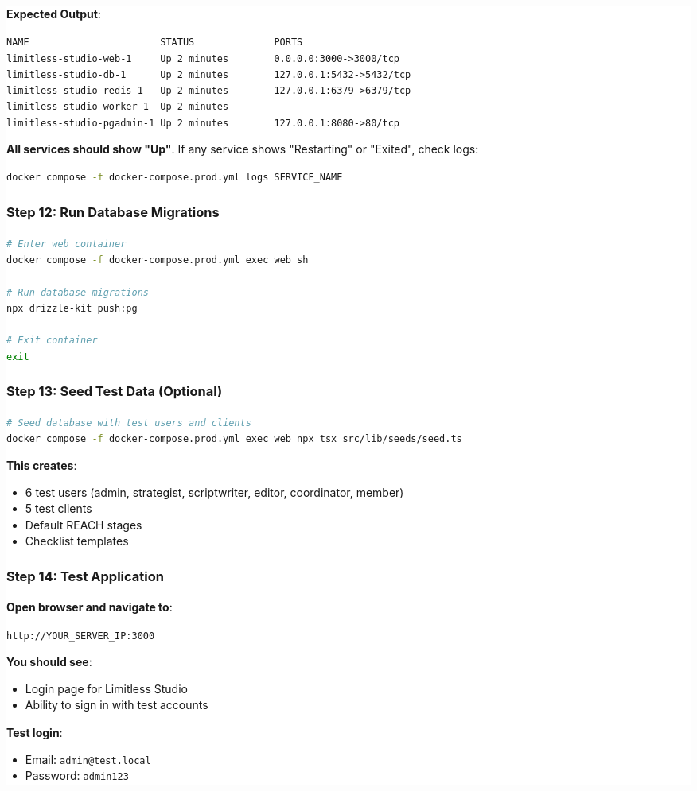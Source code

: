 **Expected Output**:
```
NAME                       STATUS              PORTS
limitless-studio-web-1     Up 2 minutes        0.0.0.0:3000->3000/tcp
limitless-studio-db-1      Up 2 minutes        127.0.0.1:5432->5432/tcp
limitless-studio-redis-1   Up 2 minutes        127.0.0.1:6379->6379/tcp
limitless-studio-worker-1  Up 2 minutes
limitless-studio-pgadmin-1 Up 2 minutes        127.0.0.1:8080->80/tcp
```

**All services should show "Up"**. If any service shows "Restarting" or "Exited", check logs:

```bash
docker compose -f docker-compose.prod.yml logs SERVICE_NAME
```

### Step 12: Run Database Migrations

```bash
# Enter web container
docker compose -f docker-compose.prod.yml exec web sh

# Run database migrations
npx drizzle-kit push:pg

# Exit container
exit
```

### Step 13: Seed Test Data (Optional)

```bash
# Seed database with test users and clients
docker compose -f docker-compose.prod.yml exec web npx tsx src/lib/seeds/seed.ts
```

**This creates**:
- 6 test users (admin, strategist, scriptwriter, editor, coordinator, member)
- 5 test clients
- Default REACH stages
- Checklist templates

### Step 14: Test Application

**Open browser and navigate to**:
```
http://YOUR_SERVER_IP:3000
```

**You should see**:
- Login page for Limitless Studio
- Ability to sign in with test accounts

**Test login**:
- Email: `admin@test.local`
- Password: `admin123`
